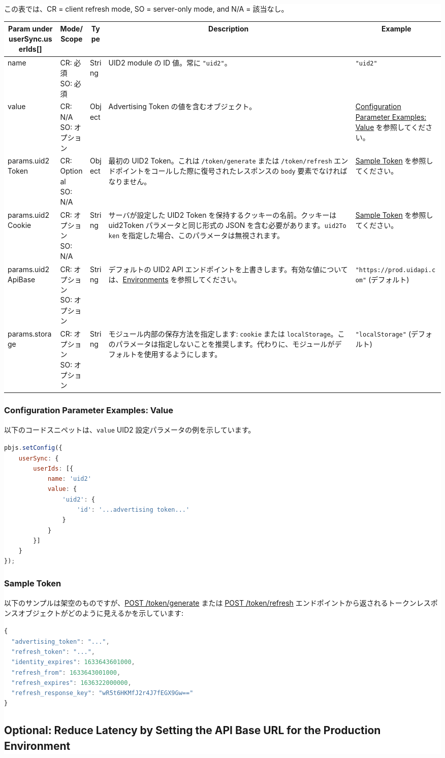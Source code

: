 この表では、CR = client refresh mode, SO = server-only mode, and N/A = 該当なし。

| Param under userSync.userIds[] | Mode/Scope | Type | Description | Example |
| --- | --- | --- | --- | --- |
| name | CR: 必須<br/>SO:&nbsp;必須 | String | UID2 module の ID 値。常に `"uid2"`。 | `"uid2"` |
| value | CR: N/A<br/>SO: オプション | Object | Advertising Token の値を含むオブジェクト。 | [Configuration Parameter Examples: Value](#configuration-parameter-examples-value) を参照してください。 |
| params.uid2Token | CR: Optional<br/>SO: N/A | Object | 最初の UID2 Token。これは `/token/generate` または `/token/refresh` エンドポイントをコールした際に復号されたレスポンスの `body` 要素でなければなりません。 | [Sample Token](#sample-token) を参照してください。 |
| params.uid2Cookie | CR: オプション<br/>SO: N/A  | String | サーバが設定した UID2 Token を保持するクッキーの名前。クッキーは uid2Token パラメータと同じ形式の JSON を含む必要があります。`uid2Token` を指定した場合、このパラメータは無視されます。 | [Sample Token](#sample-token) を参照してください。 |
| params.uid2ApiBase | CR: オプション<br/>SO: オプション | String | デフォルトの UID2 API エンドポイントを上書きします。有効な値については、[Environments](../getting-started/gs-environments.md) を参照してください。 | `"https://prod.uidapi.com"` (デフォルト)|
| params.storage | CR: オプション<br/>SO: オプション | String | モジュール内部の保存方法を指定します: `cookie` または `localStorage`。このパラメータは指定しないことを推奨します。代わりに、モジュールがデフォルトを使用するようにします。 | `"localStorage"` (デフォルト) |

### Configuration Parameter Examples: Value

以下のコードスニペットは、`value` UID2 設定パラメータの例を示しています。

```js
pbjs.setConfig({
    userSync: {
        userIds: [{
            name: 'uid2'
            value: {
                'uid2': {
                    'id': '...advertising token...'
                }
            }
        }]
    }
});
```

### Sample Token

以下のサンプルは架空のものですが、[POST&nbsp;/token/generate](../endpoints/post-token-generate.md) または [POST&nbsp;/token/refresh](../endpoints/post-token-refresh.md) エンドポイントから返されるトークンレスポンスオブジェクトがどのように見えるかを示しています:

```js
{
  "advertising_token": "...",
  "refresh_token": "...",
  "identity_expires": 1633643601000,
  "refresh_from": 1633643001000,
  "refresh_expires": 1636322000000,
  "refresh_response_key": "wR5t6HKMfJ2r4J7fEGX9Gw=="
}
```

## Optional: Reduce Latency by Setting the API Base URL for the Production Environment
